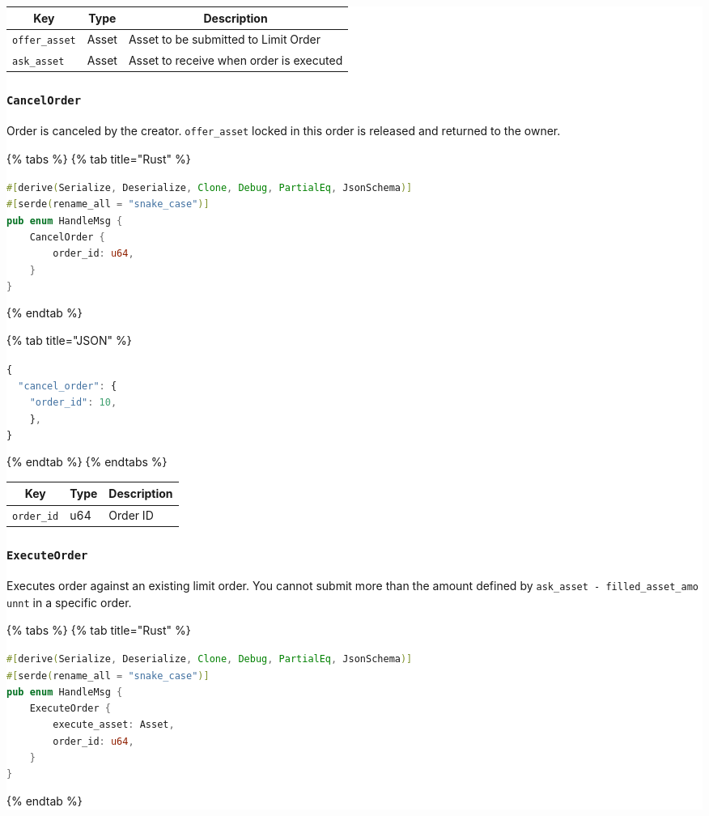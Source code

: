| Key           | Type  | Description                             |
| ------------- | ----- | --------------------------------------- |
| `offer_asset` | Asset | Asset to be submitted to Limit Order    |
| `ask_asset`   | Asset | Asset to receive when order is executed |

### `CancelOrder`

Order is canceled by the creator. `offer_asset` locked in this order is released and returned to the owner.&#x20;

{% tabs %}
{% tab title="Rust" %}
```rust
#[derive(Serialize, Deserialize, Clone, Debug, PartialEq, JsonSchema)]
#[serde(rename_all = "snake_case")]
pub enum HandleMsg {
    CancelOrder {
        order_id: u64,
    }
}
```
{% endtab %}

{% tab title="JSON" %}
```javascript
{
  "cancel_order": {
    "order_id": 10,
    },
}
```
{% endtab %}
{% endtabs %}

| Key        | Type | Description |
| ---------- | ---- | ----------- |
| `order_id` | u64  | Order ID    |

### `ExecuteOrder`

Executes order against an existing limit order. You cannot submit more than the amount defined by `ask_asset - filled_asset_amounnt` in a specific order.&#x20;

{% tabs %}
{% tab title="Rust" %}
```rust
#[derive(Serialize, Deserialize, Clone, Debug, PartialEq, JsonSchema)]
#[serde(rename_all = "snake_case")]
pub enum HandleMsg {
    ExecuteOrder {
        execute_asset: Asset,
        order_id: u64,
    }
}
```
{% endtab %}
